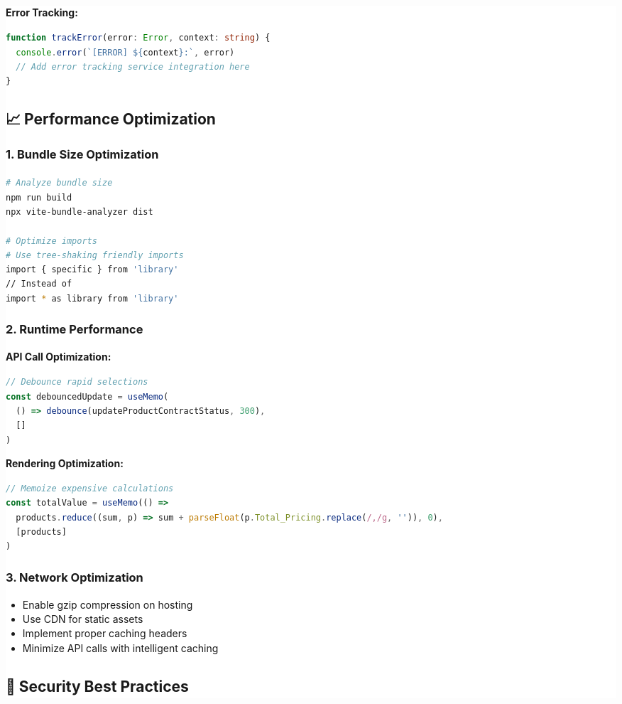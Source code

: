 **Error Tracking:**
```typescript
function trackError(error: Error, context: string) {
  console.error(`[ERROR] ${context}:`, error)
  // Add error tracking service integration here
}
```

## 📈 Performance Optimization

### 1. Bundle Size Optimization

```bash
# Analyze bundle size
npm run build
npx vite-bundle-analyzer dist

# Optimize imports
# Use tree-shaking friendly imports
import { specific } from 'library'
// Instead of
import * as library from 'library'
```

### 2. Runtime Performance

**API Call Optimization:**
```typescript
// Debounce rapid selections
const debouncedUpdate = useMemo(
  () => debounce(updateProductContractStatus, 300),
  []
)
```

**Rendering Optimization:**
```typescript
// Memoize expensive calculations
const totalValue = useMemo(() => 
  products.reduce((sum, p) => sum + parseFloat(p.Total_Pricing.replace(/,/g, '')), 0),
  [products]
)
```

### 3. Network Optimization

- Enable gzip compression on hosting
- Use CDN for static assets
- Implement proper caching headers
- Minimize API calls with intelligent caching

## 🔐 Security Best Practices
